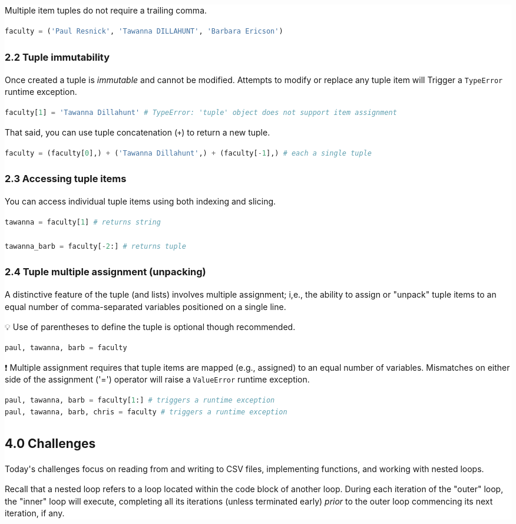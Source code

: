 Multiple item tuples do not require a trailing comma.

```python
faculty = ('Paul Resnick', 'Tawanna DILLAHUNT', 'Barbara Ericson')
```

### 2.2 Tuple immutability

Once created a tuple is _immutable_ and cannot be modified. Attempts to modify or replace any
tuple item will Trigger a `TypeError` runtime exception.

```python
faculty[1] = 'Tawanna Dillahunt' # TypeError: 'tuple' object does not support item assignment
```

That said, you can use tuple concatenation (`+`) to return a new tuple.

```python
faculty = (faculty[0],) + ('Tawanna Dillahunt',) + (faculty[-1],) # each a single tuple
```

### 2.3 Accessing tuple items

You can access individual tuple items using both indexing and slicing.

```python
tawanna = faculty[1] # returns string

tawanna_barb = faculty[-2:] # returns tuple
```

### 2.4 Tuple multiple assignment (unpacking)

A distinctive feature of the tuple (and lists) involves multiple assignment; i,e., the ability to
assign or "unpack" tuple items to an equal number of comma-separated variables positioned on a
single line.

:bulb: Use of parentheses to define the tuple is optional though recommended.

```python
paul, tawanna, barb = faculty
```

:exclamation: Multiple assignment requires that tuple items are mapped (e.g., assigned) to an
equal number of variables. Mismatches on either side of the assignment ('=') operator will raise
a `ValueError` runtime exception.

```python
paul, tawanna, barb = faculty[1:] # triggers a runtime exception
paul, tawanna, barb, chris = faculty # triggers a runtime exception
```

## 4.0 Challenges

Today's challenges focus on reading from and writing to CSV files, implementing functions, and
working with nested loops.

Recall that a nested loop refers to a loop located within the code block of another loop. During
each iteration of the "outer" loop, the "inner" loop will execute, completing all its iterations
(unless terminated early) _prior_ to the outer loop commencing its next iteration, if any.
